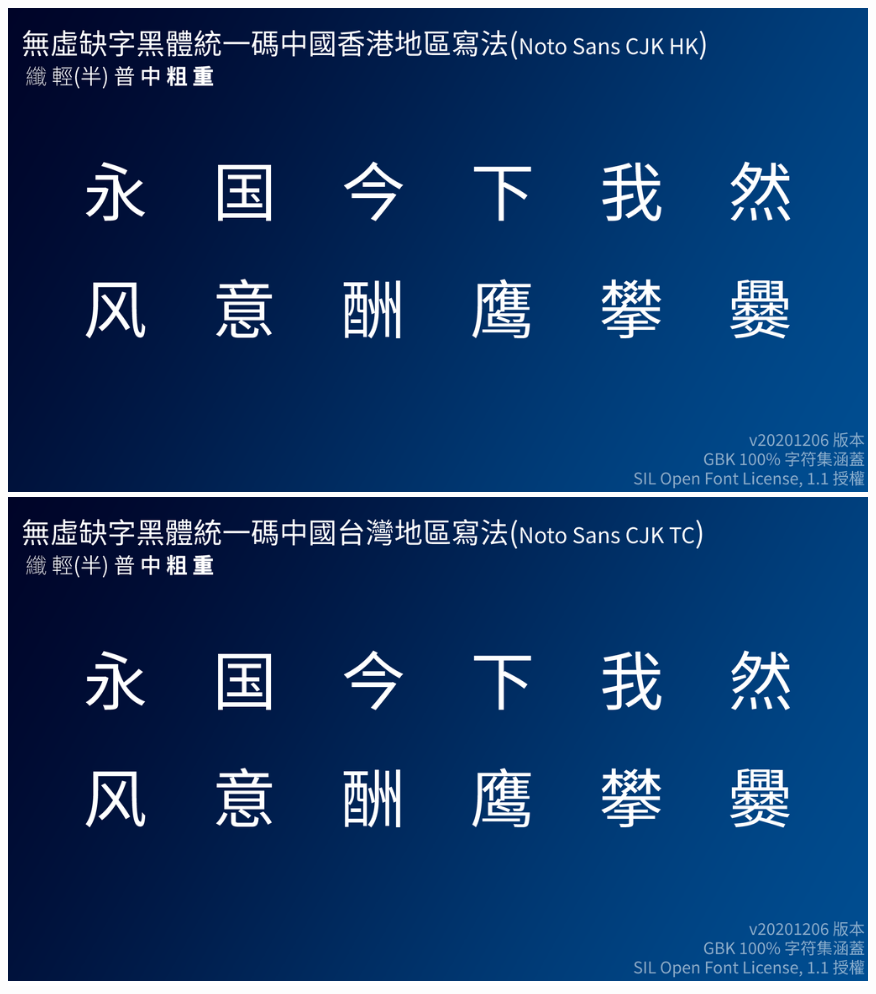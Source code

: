 ![無虛缺字黑體統一碼中國香港地區寫法](https://raw.githubusercontent.com/liulipack/Fonts/main/imgs/Noto%20Sans%20CJK%20HK.png)  
![無虛缺字黑體統一碼中國台灣地區寫法](https://raw.githubusercontent.com/liulipack/Fonts/main/imgs/Noto%20Sans%20CJK%20TC.png)  